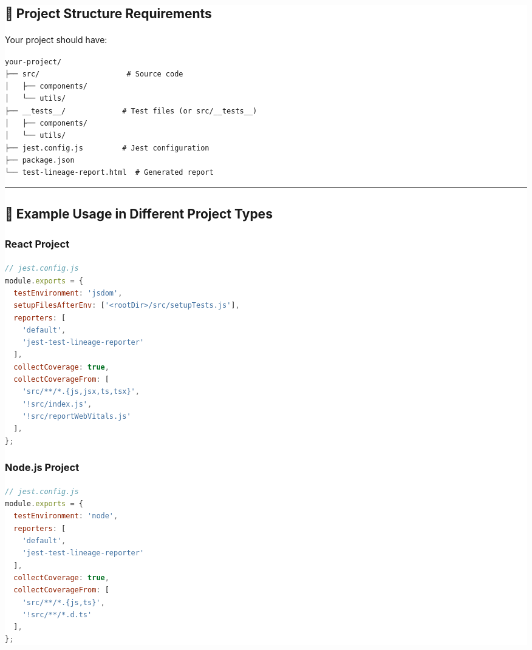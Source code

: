 
## 📁 **Project Structure Requirements**

Your project should have:
```
your-project/
├── src/                    # Source code
│   ├── components/
│   └── utils/
├── __tests__/             # Test files (or src/__tests__)
│   ├── components/
│   └── utils/
├── jest.config.js         # Jest configuration
├── package.json
└── test-lineage-report.html  # Generated report
```

---

## 🎯 **Example Usage in Different Project Types**

### **React Project**
```javascript
// jest.config.js
module.exports = {
  testEnvironment: 'jsdom',
  setupFilesAfterEnv: ['<rootDir>/src/setupTests.js'],
  reporters: [
    'default',
    'jest-test-lineage-reporter'
  ],
  collectCoverage: true,
  collectCoverageFrom: [
    'src/**/*.{js,jsx,ts,tsx}',
    '!src/index.js',
    '!src/reportWebVitals.js'
  ],
};
```

### **Node.js Project**
```javascript
// jest.config.js
module.exports = {
  testEnvironment: 'node',
  reporters: [
    'default',
    'jest-test-lineage-reporter'
  ],
  collectCoverage: true,
  collectCoverageFrom: [
    'src/**/*.{js,ts}',
    '!src/**/*.d.ts'
  ],
};
```
